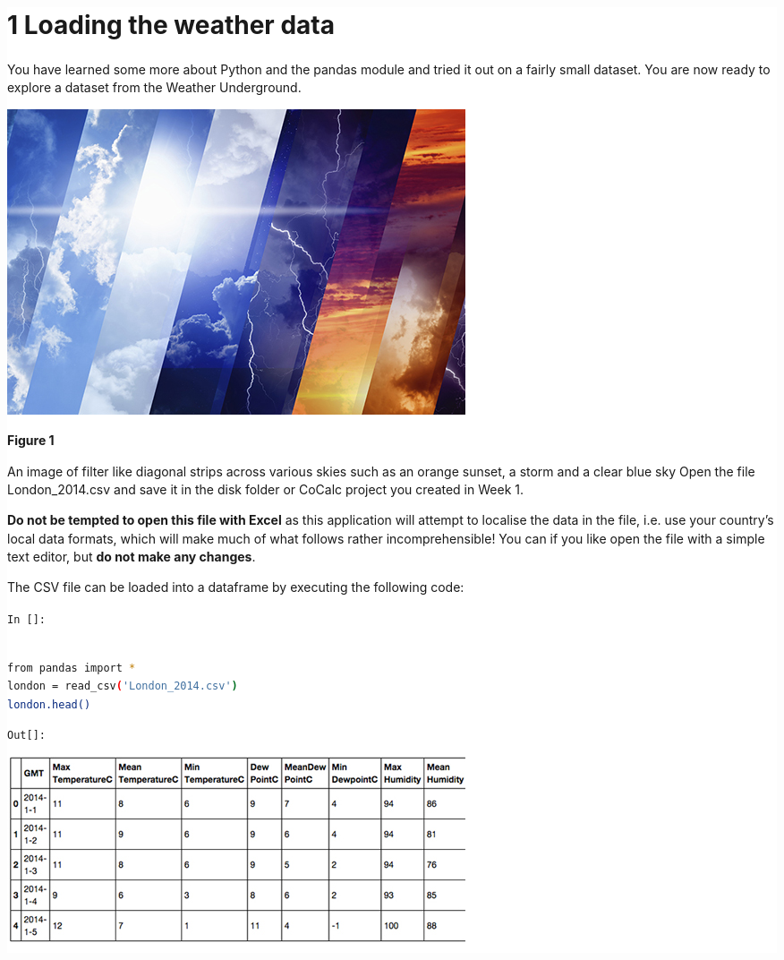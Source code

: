 # 1 Loading the weather data


You have learned some more about Python and the pandas module and tried it out on a fairly small dataset. You are now ready to explore a dataset from the Weather Underground.


![figure images/ou_futurelearn_learn_to_code_fig_1039.jpg](images/ou_futurelearn_learn_to_code_fig_1039.jpg)


__Figure 1__

An image of filter like diagonal strips across various skies such as an orange sunset, a storm and a clear blue sky 
Open the file London_2014.csv and save it in the disk folder or CoCalc project you created in Week 1.

__Do not be tempted to open this file with Excel__ as this application will attempt to localise the data in the file, i.e. use your country’s local data formats, which will make much of what follows rather incomprehensible! You can if you like open the file with a simple text editor, but __do not make any changes__.

The CSV file can be loaded into a dataframe by executing the following code:

``In []:``


```bash

from pandas import *
london = read_csv('London_2014.csv')
london.head()
```


``Out[]:``


![figure images/ou_futurelearn_learn_to_code_fig_1006.jpg](images/ou_futurelearn_learn_to_code_fig_1006.jpg)

